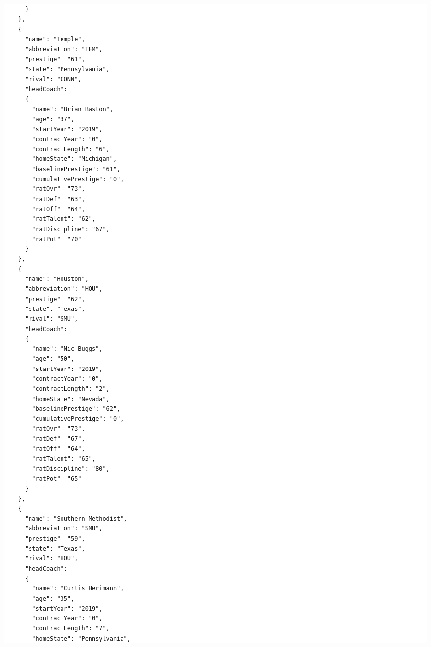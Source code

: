           }
        },        
        {
          "name": "Temple",
          "abbreviation": "TEM",
          "prestige": "61",
          "state": "Pennsylvania",
          "rival": "CONN",
          "headCoach": 
          {
            "name": "Brian Baston",
            "age": "37",
            "startYear": "2019",
            "contractYear": "0",
            "contractLength": "6",
            "homeState": "Michigan",
            "baselinePrestige": "61",
            "cumulativePrestige": "0",
            "ratOvr": "73",
            "ratDef": "63",
            "ratOff": "64",
            "ratTalent": "62",
            "ratDiscipline": "67",
            "ratPot": "70"
          }
        },        
        {
          "name": "Houston",
          "abbreviation": "HOU",
          "prestige": "62",
          "state": "Texas",
          "rival": "SMU",
          "headCoach": 
          {
            "name": "Nic Buggs",
            "age": "50",
            "startYear": "2019",
            "contractYear": "0",
            "contractLength": "2",
            "homeState": "Nevada",
            "baselinePrestige": "62",
            "cumulativePrestige": "0",
            "ratOvr": "73",
            "ratDef": "67",
            "ratOff": "64",
            "ratTalent": "65",
            "ratDiscipline": "80",
            "ratPot": "65"
          }
        },        
        {
          "name": "Southern Methodist",
          "abbreviation": "SMU",
          "prestige": "59",
          "state": "Texas",
          "rival": "HOU",
          "headCoach": 
          {
            "name": "Curtis Herimann",
            "age": "35",
            "startYear": "2019",
            "contractYear": "0",
            "contractLength": "7",
            "homeState": "Pennsylvania",